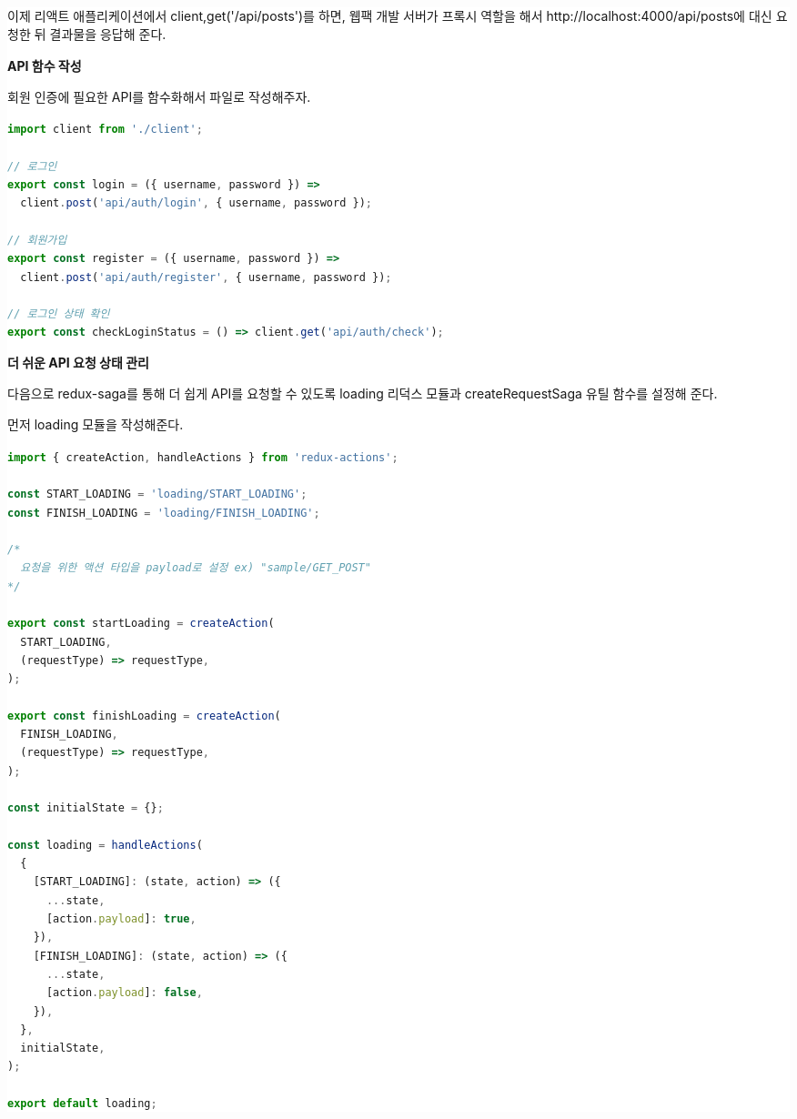 이제 리액트 애플리케이션에서 client,get('/api/posts')를 하면, 웹팩 개발 서버가 프록시 역할을 해서 http://localhost:4000/api/posts에 대신 요청한 뒤 결과물을 응답해 준다.

**API 함수 작성**

회원 인증에 필요한 API를 함수화해서 파일로 작성해주자.

```jsx
import client from './client';

// 로그인
export const login = ({ username, password }) =>
  client.post('api/auth/login', { username, password });

// 회원가입
export const register = ({ username, password }) =>
  client.post('api/auth/register', { username, password });

// 로그인 상태 확인
export const checkLoginStatus = () => client.get('api/auth/check');
```

**더 쉬운 API 요청 상태 관리**

다음으로 redux-saga를 통해 더 쉽게 API를 요청할 수 있도록 loading 리덕스 모듈과 createRequestSaga 유틸 함수를 설정해 준다.

먼저 loading 모듈을 작성해준다.

```jsx
import { createAction, handleActions } from 'redux-actions';

const START_LOADING = 'loading/START_LOADING';
const FINISH_LOADING = 'loading/FINISH_LOADING';

/*
  요청을 위한 액션 타입을 payload로 설정 ex) "sample/GET_POST"
*/

export const startLoading = createAction(
  START_LOADING,
  (requestType) => requestType,
);

export const finishLoading = createAction(
  FINISH_LOADING,
  (requestType) => requestType,
);

const initialState = {};

const loading = handleActions(
  {
    [START_LOADING]: (state, action) => ({
      ...state,
      [action.payload]: true,
    }),
    [FINISH_LOADING]: (state, action) => ({
      ...state,
      [action.payload]: false,
    }),
  },
  initialState,
);

export default loading;
```
